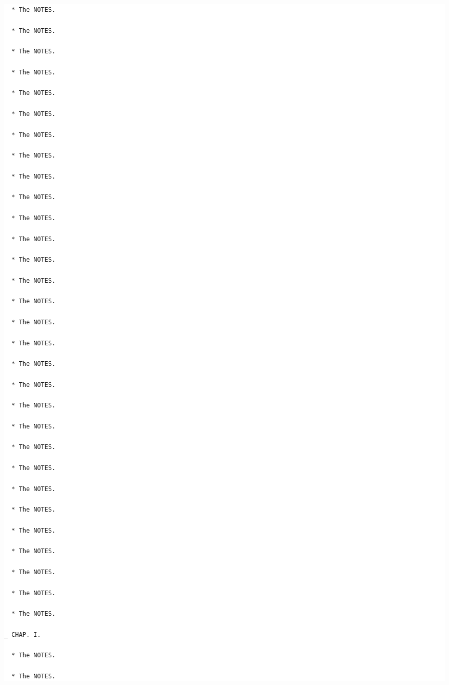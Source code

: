       * The NOTES.

      * The NOTES.

      * The NOTES.

      * The NOTES.

      * The NOTES.

      * The NOTES.

      * The NOTES.

      * The NOTES.

      * The NOTES.

      * The NOTES.

      * The NOTES.

      * The NOTES.

      * The NOTES.

      * The NOTES.

      * The NOTES.

      * The NOTES.

      * The NOTES.

      * The NOTES.

      * The NOTES.

      * The NOTES.

      * The NOTES.

      * The NOTES.

      * The NOTES.

      * The NOTES.

      * The NOTES.

      * The NOTES.

      * The NOTES.

      * The NOTES.

      * The NOTES.

      * The NOTES.

    _ CHAP. I.

      * The NOTES.

      * The NOTES.
